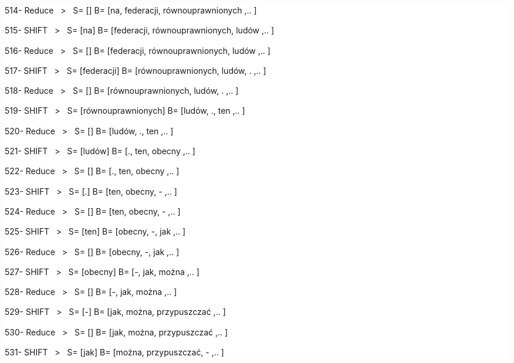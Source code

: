 

514- Reduce&nbsp;&nbsp;&nbsp;>&nbsp;&nbsp;&nbsp;S= []   B= [na, federacji, równouprawnionych ,.. ]



515- SHIFT&nbsp;&nbsp;&nbsp;>&nbsp;&nbsp;&nbsp;S= [na]   B= [federacji, równouprawnionych, ludów ,.. ]



516- Reduce&nbsp;&nbsp;&nbsp;>&nbsp;&nbsp;&nbsp;S= []   B= [federacji, równouprawnionych, ludów ,.. ]



517- SHIFT&nbsp;&nbsp;&nbsp;>&nbsp;&nbsp;&nbsp;S= [federacji]   B= [równouprawnionych, ludów, . ,.. ]



518- Reduce&nbsp;&nbsp;&nbsp;>&nbsp;&nbsp;&nbsp;S= []   B= [równouprawnionych, ludów, . ,.. ]



519- SHIFT&nbsp;&nbsp;&nbsp;>&nbsp;&nbsp;&nbsp;S= [równouprawnionych]   B= [ludów, ., ten ,.. ]



520- Reduce&nbsp;&nbsp;&nbsp;>&nbsp;&nbsp;&nbsp;S= []   B= [ludów, ., ten ,.. ]



521- SHIFT&nbsp;&nbsp;&nbsp;>&nbsp;&nbsp;&nbsp;S= [ludów]   B= [., ten, obecny ,.. ]



522- Reduce&nbsp;&nbsp;&nbsp;>&nbsp;&nbsp;&nbsp;S= []   B= [., ten, obecny ,.. ]



523- SHIFT&nbsp;&nbsp;&nbsp;>&nbsp;&nbsp;&nbsp;S= [.]   B= [ten, obecny, - ,.. ]



524- Reduce&nbsp;&nbsp;&nbsp;>&nbsp;&nbsp;&nbsp;S= []   B= [ten, obecny, - ,.. ]



525- SHIFT&nbsp;&nbsp;&nbsp;>&nbsp;&nbsp;&nbsp;S= [ten]   B= [obecny, -, jak ,.. ]



526- Reduce&nbsp;&nbsp;&nbsp;>&nbsp;&nbsp;&nbsp;S= []   B= [obecny, -, jak ,.. ]



527- SHIFT&nbsp;&nbsp;&nbsp;>&nbsp;&nbsp;&nbsp;S= [obecny]   B= [-, jak, można ,.. ]



528- Reduce&nbsp;&nbsp;&nbsp;>&nbsp;&nbsp;&nbsp;S= []   B= [-, jak, można ,.. ]



529- SHIFT&nbsp;&nbsp;&nbsp;>&nbsp;&nbsp;&nbsp;S= [-]   B= [jak, można, przypuszczać ,.. ]



530- Reduce&nbsp;&nbsp;&nbsp;>&nbsp;&nbsp;&nbsp;S= []   B= [jak, można, przypuszczać ,.. ]



531- SHIFT&nbsp;&nbsp;&nbsp;>&nbsp;&nbsp;&nbsp;S= [jak]   B= [można, przypuszczać, - ,.. ]
